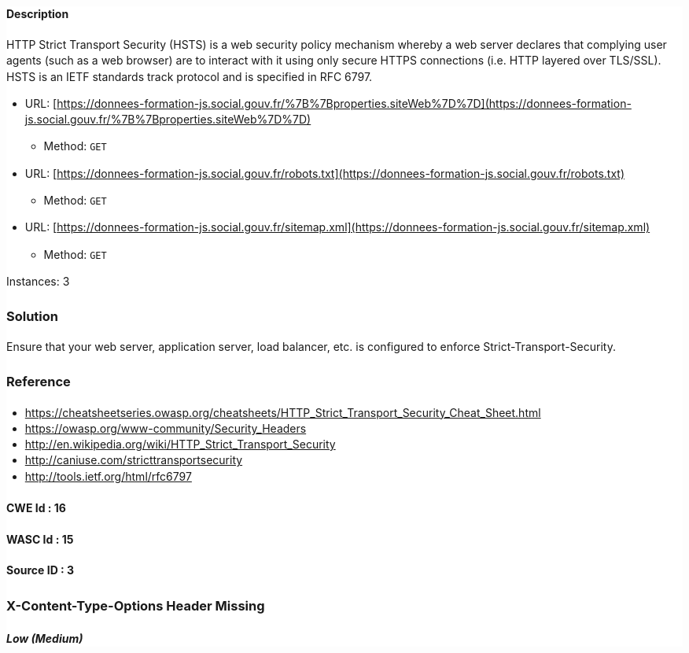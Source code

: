   
  
  
#### Description
<p>HTTP Strict Transport Security (HSTS) is a web security policy mechanism whereby a web server declares that complying user agents (such as a web browser) are to interact with it using only secure HTTPS connections (i.e. HTTP layered over TLS/SSL). HSTS is an IETF standards track protocol and is specified in RFC 6797.</p>
  
  
  
* URL: [https://donnees-formation-js.social.gouv.fr/%7B%7Bproperties.siteWeb%7D%7D](https://donnees-formation-js.social.gouv.fr/%7B%7Bproperties.siteWeb%7D%7D)
  
  
  * Method: `GET`
  
  
  
  
* URL: [https://donnees-formation-js.social.gouv.fr/robots.txt](https://donnees-formation-js.social.gouv.fr/robots.txt)
  
  
  * Method: `GET`
  
  
  
  
* URL: [https://donnees-formation-js.social.gouv.fr/sitemap.xml](https://donnees-formation-js.social.gouv.fr/sitemap.xml)
  
  
  * Method: `GET`
  
  
  
  
Instances: 3
  
### Solution
<p>Ensure that your web server, application server, load balancer, etc. is configured to enforce Strict-Transport-Security.</p>
  
### Reference
* https://cheatsheetseries.owasp.org/cheatsheets/HTTP_Strict_Transport_Security_Cheat_Sheet.html
* https://owasp.org/www-community/Security_Headers
* http://en.wikipedia.org/wiki/HTTP_Strict_Transport_Security
* http://caniuse.com/stricttransportsecurity
* http://tools.ietf.org/html/rfc6797

  
#### CWE Id : 16
  
#### WASC Id : 15
  
#### Source ID : 3

  
  
  
  
### X-Content-Type-Options Header Missing
##### Low (Medium)
  